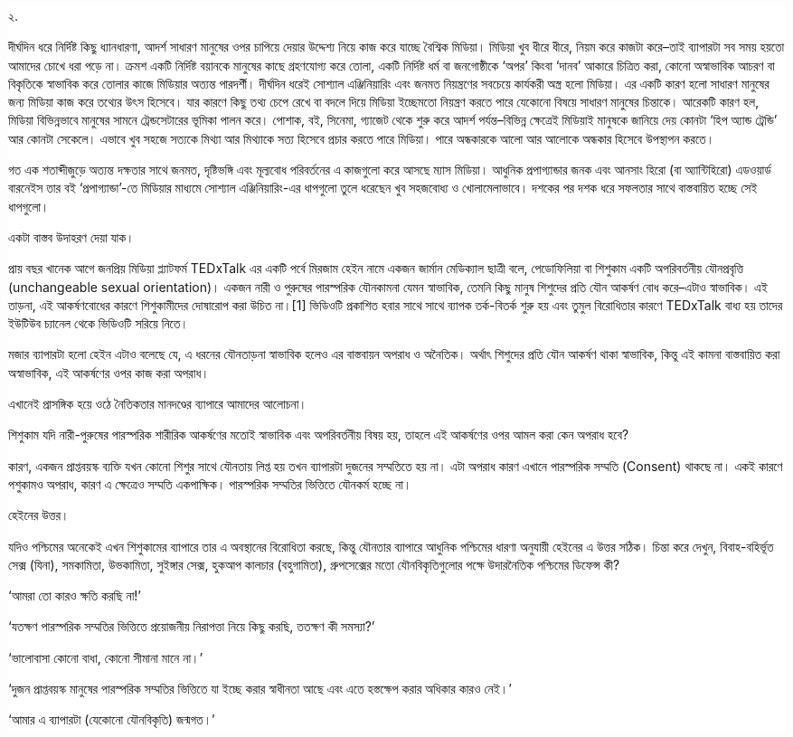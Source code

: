 ২.

দীর্ঘদিন ধরে নির্দিষ্ট কিছু ধ্যানধারণা, আদর্শ সাধারণ মানুষের ওপর চাপিয়ে দেয়ার উদ্দেশ্য নিয়ে কাজ করে যাচ্ছে বৈশ্বিক মিডিয়া। মিডিয়া খুব ধীরে ধীরে, নিয়ম করে কাজটা করে–তাই ব্যাপারটা সব সময় হয়তো আমাদের চোখে ধরা পড়ে না। ক্রমশ একটি নির্দিষ্ট বয়ানকে মানুষের কাছে গ্রহণযোগ্য করে তোলা, একটি নির্দিষ্ট ধর্ম বা জনগোষ্ঠীকে ‘অপর’ কিংবা ‘দানব’ আকারে চিত্রিত করা, কোনো অস্বাভাবিক আচরণ বা বিকৃতিকে স্বাভাবিক করে তোলার কাজে মিডিয়ার অত্যন্ত পারদর্শী। দীর্ঘদিন ধরেই সোশ্যাল এঞ্জিনিয়ারিং এবং জনমত নিয়ন্ত্রণের সবচেয়ে কার্যকরী অস্ত্র হলো মিডিয়া। এর একটি কারণ হলো সাধারণ মানুষের জন্য মিডিয়া কাজ করে তথ্যের উৎস হিসেবে। যার কারণে কিছু তথ্য চেপে রেখে বা বদলে দিয়ে মিডিয়া ইচ্ছেমতো নিয়ন্ত্রণ করতে পারে যেকোনো বিষয়ে সাধারণ মানুষের চিন্তাকে। আরেকটি কারণ হল, মিডিয়া বিভিন্নভাবে মানুষের সামনে ট্রেন্ডসেটারের ভূমিকা পালন করে। পোশাক, বই, সিনেমা, গ্যাজেট থেকে শুরু করে আদর্শ পর্যন্ত–বিভিন্ন ক্ষেত্রেই মিডিয়াই মানুষকে জানিয়ে দেয় কোনটা ‘হিপ অ্যান্ড ট্রেন্ডি’ আর কোনটা সেকেলে। এভাবে খুব সহজে সত্যকে মিথ্যা আর মিথ্যাকে সত্য হিসেবে প্রচার করতে পারে মিডিয়া। পারে অন্ধকারকে আলো আর আলোকে অন্ধকার হিসেবে উপস্থাপন করতে।

গত এক শতাব্দীজুড়ে অত্যন্ত দক্ষতার সাথে জনমত, দৃষ্টিভঙ্গি এবং মূল্যবোধ পরিবর্তনের এ কাজগুলো করে আসছে ম্যাস মিডিয়া। আধুনিক প্রপাগ্যান্ডার জনক এবং আনসাং হিরো (বা অ্যান্টিহিরো) এডওয়ার্ড বারনেইস তার বই ‘প্রপাগ্যান্ডা’-তে মিডিয়ার মাধ্যমে সোশ্যাল এঞ্জিনিয়ারিং-এর ধাপগুলো তুলে ধরেছেন খুব সহজবোধ্য ও খোলামেলাভাবে। দশকের পর দশক ধরে সফলতার সাথে বাস্তবায়িত হচ্ছে সেই ধাপগুলো।

একটা বাস্তব উদাহরণ দেয়া যাক।

প্রায় বছর খানেক আগে জনপ্রিয় মিডিয়া প্ল্যাটফর্ম TEDxTalk এর একটি পর্বে মিরজাম হেইন নামে একজন জার্মান মেডিক্যাল ছাত্রী বলে, পেডোফিলিয়া বা শিশুকাম একটি অপরিবর্তনীয় যৌনপ্রবৃত্তি (unchangeable sexual orientation)। একজন নারী ও পুরুষের পারস্পরিক যৌনকামনা যেমন স্বাভাবিক, তেমনি কিছু মানুষ শিশুদের প্রতি যৌন আকর্ষণ বোধ করে–এটাও স্বাভাবিক। এই তাড়না, এই আকর্ষণবোধের কারণে শিশুকামীদের দোষারোপ করা উচিত না।[1] ভিডিওটি প্রকাশিত হবার সাথে সাথে ব্যাপক তর্ক-বিতর্ক শুরু হয় এবং তুমুল বিরোধিতার কারণে TEDxTalk বাধ্য হয় তাদের ইউটিউব চ্যানেল থেকে ভিডিওটি সরিয়ে নিতে।

মজার ব্যাপারটা হলো হেইন এটাও বলেছে যে, এ ধরনের যৌনতাড়না স্বাভাবিক হলেও এর বাস্তবায়ন অপরাধ ও অনৈতিক। অর্থাৎ শিশুদের প্রতি যৌন আকর্ষণ থাকা স্বাভাবিক, কিন্তু এই কামনা বাস্তবায়িত করা অস্বাভাবিক, এই আকর্ষণের ওপর কাজ করা অপরাধ।

এখানেই প্রাসঙ্গিক হয়ে ওঠে নৈতিকতার মানদণ্ডের ব্যাপারে আমাদের আলোচনা।

শিশুকাম যদি নারী-পুরুষের পারস্পরিক শারীরিক আকর্ষণের মতোই স্বাভাবিক এবং অপরিবর্তনীয় বিষয় হয়, তাহলে এই আকর্ষণের ওপর আমল করা কেন অপরাধ হবে?

কারণ, একজন প্রাপ্তবয়স্ক ব্যক্তি যখন কোনো শিশুর সাথে যৌনতায় লিপ্ত হয় তখন ব্যাপারটা দুজনের সম্মতিতে হয় না। এটা অপরাধ কারণ এখানে পারস্পরিক সম্মতি (Consent) থাকছে না। একই কারণে পশুকামও অপরাধ, কারণ এ ক্ষেত্রেও সম্মতি একপাক্ষিক। পারস্পরিক সম্মতির ভিত্তিতে যৌনকর্ম হচ্ছে না।

হেইনের উত্তর।

যদিও পশ্চিমের অনেকেই এখন শিশুকামের ব্যাপারে তার এ অবস্থানের বিরোধিতা করছে, কিন্তু যৌনতার ব্যাপারে আধুনিক পশ্চিমের ধারণা অনুযায়ী হেইনের এ উত্তর সঠিক। চিন্তা করে দেখুন, বিবাহ-বহির্ভূত সেক্স (যিনা), সমকামিতা, উভকামিতা, সুইঙ্গার সেক্স, হুকআপ কালচার (বহুগামিতা), গ্রুপসেক্সের মতো যৌনবিকৃতিগুলোর পক্ষে উদারনৈতিক পশ্চিমের ডিফেন্স কী?

   ‘আমরা তো কারও ক্ষতি করছি না!’

   ‘যতক্ষণ পারস্পরিক সম্মতির ভিত্তিতে প্রয়োজনীয় নিরাপত্তা নিয়ে কিছু করছি, ততক্ষণ কী সমস্যা?’

   ‘ভালোবাসা কোনো বাধা, কোনো সীমানা মানে না।’

   ‘দুজন প্রাপ্তবয়স্ক মানুষের পারস্পরিক সম্মতির ভিত্তিতে যা ইচ্ছে করার স্বাধীনতা আছে এবং এতে হস্তক্ষেপ করার অধিকার কারও নেই।’

   ‘আমার এ ব্যাপারটা (যেকোনো যৌনবিকৃতি) জন্মগত।’
